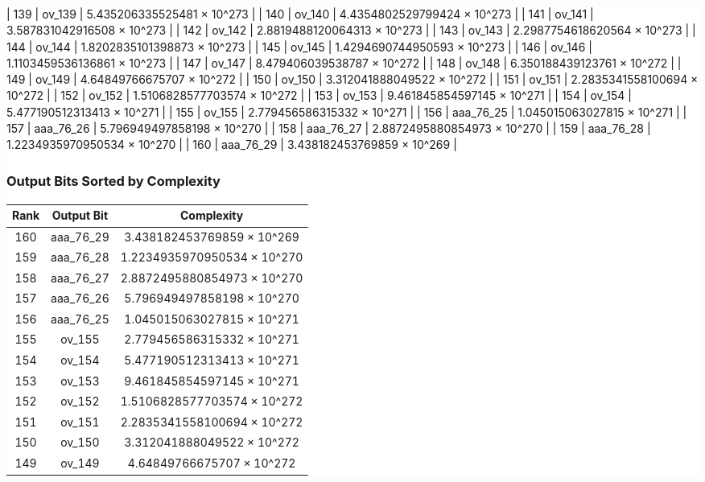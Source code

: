 | 139 | ov_139 | 5.435206335525481 × 10^273 |
| 140 | ov_140 | 4.4354802529799424 × 10^273 |
| 141 | ov_141 | 3.587831042916508 × 10^273 |
| 142 | ov_142 | 2.8819488120064313 × 10^273 |
| 143 | ov_143 | 2.2987754618620564 × 10^273 |
| 144 | ov_144 | 1.8202835101398873 × 10^273 |
| 145 | ov_145 | 1.4294690744950593 × 10^273 |
| 146 | ov_146 | 1.1103459536136861 × 10^273 |
| 147 | ov_147 | 8.479406039538787 × 10^272 |
| 148 | ov_148 | 6.350188439123761 × 10^272 |
| 149 | ov_149 | 4.64849766675707 × 10^272 |
| 150 | ov_150 | 3.312041888049522 × 10^272 |
| 151 | ov_151 | 2.2835341558100694 × 10^272 |
| 152 | ov_152 | 1.5106828577703574 × 10^272 |
| 153 | ov_153 | 9.461845854597145 × 10^271 |
| 154 | ov_154 | 5.477190512313413 × 10^271 |
| 155 | ov_155 | 2.779456586315332 × 10^271 |
| 156 | aaa_76_25 | 1.045015063027815 × 10^271 |
| 157 | aaa_76_26 | 5.796949497858198 × 10^270 |
| 158 | aaa_76_27 | 2.8872495880854973 × 10^270 |
| 159 | aaa_76_28 | 1.2234935970950534 × 10^270 |
| 160 | aaa_76_29 | 3.438182453769859 × 10^269 |

### Output Bits Sorted by Complexity

| Rank | Output Bit | Complexity |
|:----:|:----------:|:----------:|
| 160 | aaa_76_29 | 3.438182453769859 × 10^269 |
| 159 | aaa_76_28 | 1.2234935970950534 × 10^270 |
| 158 | aaa_76_27 | 2.8872495880854973 × 10^270 |
| 157 | aaa_76_26 | 5.796949497858198 × 10^270 |
| 156 | aaa_76_25 | 1.045015063027815 × 10^271 |
| 155 | ov_155 | 2.779456586315332 × 10^271 |
| 154 | ov_154 | 5.477190512313413 × 10^271 |
| 153 | ov_153 | 9.461845854597145 × 10^271 |
| 152 | ov_152 | 1.5106828577703574 × 10^272 |
| 151 | ov_151 | 2.2835341558100694 × 10^272 |
| 150 | ov_150 | 3.312041888049522 × 10^272 |
| 149 | ov_149 | 4.64849766675707 × 10^272 |